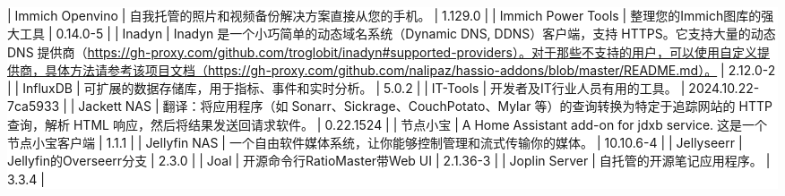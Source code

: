 | Immich Openvino                          | 自我托管的照片和视频备份解决方案直接从您的手机。                                                                                                                                                                                                                                                                                                                                                                                                                             | 1.129.0                     |
| Immich Power Tools                       | 整理您的Immich图库的强大工具                                                                                                                                                                                                                                                                                                                                                                                                                                    | 0.14.0-5                    |
| Inadyn                                   | Inadyn 是一个小巧简单的动态域名系统（Dynamic DNS, DDNS）客户端，支持 HTTPS。它支持大量的动态 DNS 提供商（https://gh-proxy.com/github.com/troglobit/inadyn#supported-providers）。对于那些不支持的用户，可以使用自定义提供商，具体方法请参考该项目文档（https://gh-proxy.com/github.com/nalipaz/hassio-addons/blob/master/README.md）。                                                                                                                                                                                         | 2.12.0-2                    |
| InfluxDB                                 | 可扩展的数据存储库，用于指标、事件和实时分析。                                                                                                                                                                                                                                                                                                                                                                                                                              | 5.0.2                       |
| IT-Tools                                 | 开发者及IT行业人员有用的工具。                                                                                                                                                                                                                                                                                                                                                                                                                                     | 2024.10.22-7ca5933          |
| Jackett NAS                              | 翻译：将应用程序（如 Sonarr、Sickrage、CouchPotato、Mylar 等）的查询转换为特定于追踪网站的 HTTP 查询，解析 HTML 响应，然后将结果发送回请求软件。                                                                                                                                                                                                                                                                                                                                                       | 0.22.1524                   |
| 节点小宝                                     | A Home Assistant add-on for jdxb service. 这是一个节点小宝客户端                                                                                                                                                                                                                                                                                                                                                                                                | 1.1.1                       |
| Jellyfin NAS                             | 一个自由软件媒体系统，让你能够控制管理和流式传输你的媒体。                                                                                                                                                                                                                                                                                                                                                                                                                        | 10.10.6-4                   |
| Jellyseerr                               | Jellyfin的Overseerr分支                                                                                                                                                                                                                                                                                                                                                                                                                                 | 2.3.0                       |
| Joal                                     | 开源命令行RatioMaster带Web UI                                                                                                                                                                                                                                                                                                                                                                                                                              | 2.1.36-3                    |
| Joplin Server                            | 自托管的开源笔记应用程序。                                                                                                                                                                                                                                                                                                                                                                                                                                        | 3.3.4                       |